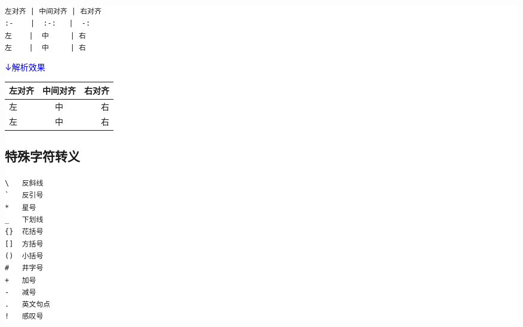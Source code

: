 ```
左对齐 | 中间对齐 | 右对齐
:-    |  :-:   |  -:
左    |  中     | 右
左    |  中     | 右
```
<span style="color:blue;">↓解析效果<span>

左对齐 | 中间对齐 | 右对齐
:-    |  :-:   |  -:
左    |  中     | 右
左    |  中     | 右

## 特殊字符转义

```
\   反斜线
`   反引号
*   星号
_   下划线
{}  花括号
[]  方括号
()  小括号
#   井字号
+   加号
-   减号
.   英文句点
!   感叹号
```
